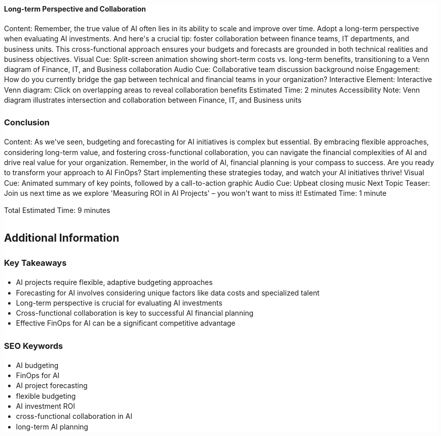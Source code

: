 #### Long-term Perspective and Collaboration

Content: Remember, the true value of AI often lies in its ability to scale and improve over time. Adopt a long-term perspective when evaluating AI investments. And here's a crucial tip: foster collaboration between finance teams, IT departments, and business units. This cross-functional approach ensures your budgets and forecasts are grounded in both technical realities and business objectives.
Visual Cue: Split-screen animation showing short-term costs vs. long-term benefits, transitioning to a Venn diagram of Finance, IT, and Business collaboration
Audio Cue: Collaborative team discussion background noise
Engagement: How do you currently bridge the gap between technical and financial teams in your organization?
Interactive Element: Interactive Venn diagram: Click on overlapping areas to reveal collaboration benefits
Estimated Time: 2 minutes
Accessibility Note: Venn diagram illustrates intersection and collaboration between Finance, IT, and Business units

### Conclusion

Content: As we've seen, budgeting and forecasting for AI initiatives is complex but essential. By embracing flexible approaches, considering long-term value, and fostering cross-functional collaboration, you can navigate the financial complexities of AI and drive real value for your organization. Remember, in the world of AI, financial planning is your compass to success. Are you ready to transform your approach to AI FinOps? Start implementing these strategies today, and watch your AI initiatives thrive!
Visual Cue: Animated summary of key points, followed by a call-to-action graphic
Audio Cue: Upbeat closing music
Next Topic Teaser: Join us next time as we explore 'Measuring ROI in AI Projects' – you won't want to miss it!
Estimated Time: 1 minute

Total Estimated Time: 9 minutes

## Additional Information

### Key Takeaways
- AI projects require flexible, adaptive budgeting approaches
- Forecasting for AI involves considering unique factors like data costs and specialized talent
- Long-term perspective is crucial for evaluating AI investments
- Cross-functional collaboration is key to successful AI financial planning
- Effective FinOps for AI can be a significant competitive advantage

### SEO Keywords
- AI budgeting
- FinOps for AI
- AI project forecasting
- flexible budgeting
- AI investment ROI
- cross-functional collaboration in AI
- long-term AI planning
